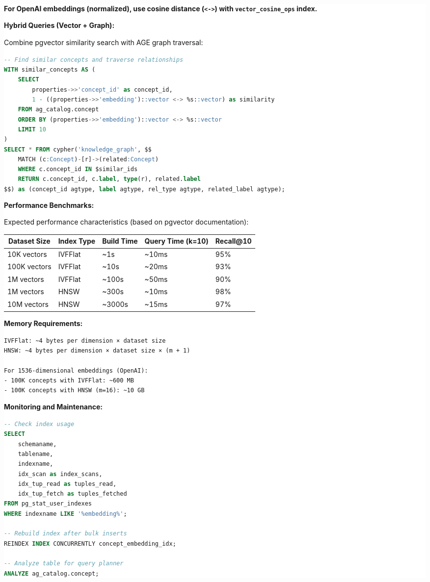 **For OpenAI embeddings (normalized), use cosine distance (`<->`) with `vector_cosine_ops` index.**

**Hybrid Queries (Vector + Graph):**

Combine pgvector similarity search with AGE graph traversal:

```sql
-- Find similar concepts and traverse relationships
WITH similar_concepts AS (
    SELECT
        properties->>'concept_id' as concept_id,
        1 - ((properties->>'embedding')::vector <-> %s::vector) as similarity
    FROM ag_catalog.concept
    ORDER BY (properties->>'embedding')::vector <-> %s::vector
    LIMIT 10
)
SELECT * FROM cypher('knowledge_graph', $$
    MATCH (c:Concept)-[r]->(related:Concept)
    WHERE c.concept_id IN $similar_ids
    RETURN c.concept_id, c.label, type(r), related.label
$$) as (concept_id agtype, label agtype, rel_type agtype, related_label agtype);
```

**Performance Benchmarks:**

Expected performance characteristics (based on pgvector documentation):

| Dataset Size | Index Type | Build Time | Query Time (k=10) | Recall@10 |
|--------------|-----------|------------|-------------------|-----------|
| 10K vectors  | IVFFlat   | ~1s        | ~10ms             | 95%       |
| 100K vectors | IVFFlat   | ~10s       | ~20ms             | 93%       |
| 1M vectors   | IVFFlat   | ~100s      | ~50ms             | 90%       |
| 1M vectors   | HNSW      | ~300s      | ~10ms             | 98%       |
| 10M vectors  | HNSW      | ~3000s     | ~15ms             | 97%       |

**Memory Requirements:**

```
IVFFlat: ~4 bytes per dimension × dataset size
HNSW: ~4 bytes per dimension × dataset size × (m + 1)

For 1536-dimensional embeddings (OpenAI):
- 100K concepts with IVFFlat: ~600 MB
- 100K concepts with HNSW (m=16): ~10 GB
```

**Monitoring and Maintenance:**

```sql
-- Check index usage
SELECT
    schemaname,
    tablename,
    indexname,
    idx_scan as index_scans,
    idx_tup_read as tuples_read,
    idx_tup_fetch as tuples_fetched
FROM pg_stat_user_indexes
WHERE indexname LIKE '%embedding%';

-- Rebuild index after bulk inserts
REINDEX INDEX CONCURRENTLY concept_embedding_idx;

-- Analyze table for query planner
ANALYZE ag_catalog.concept;

```